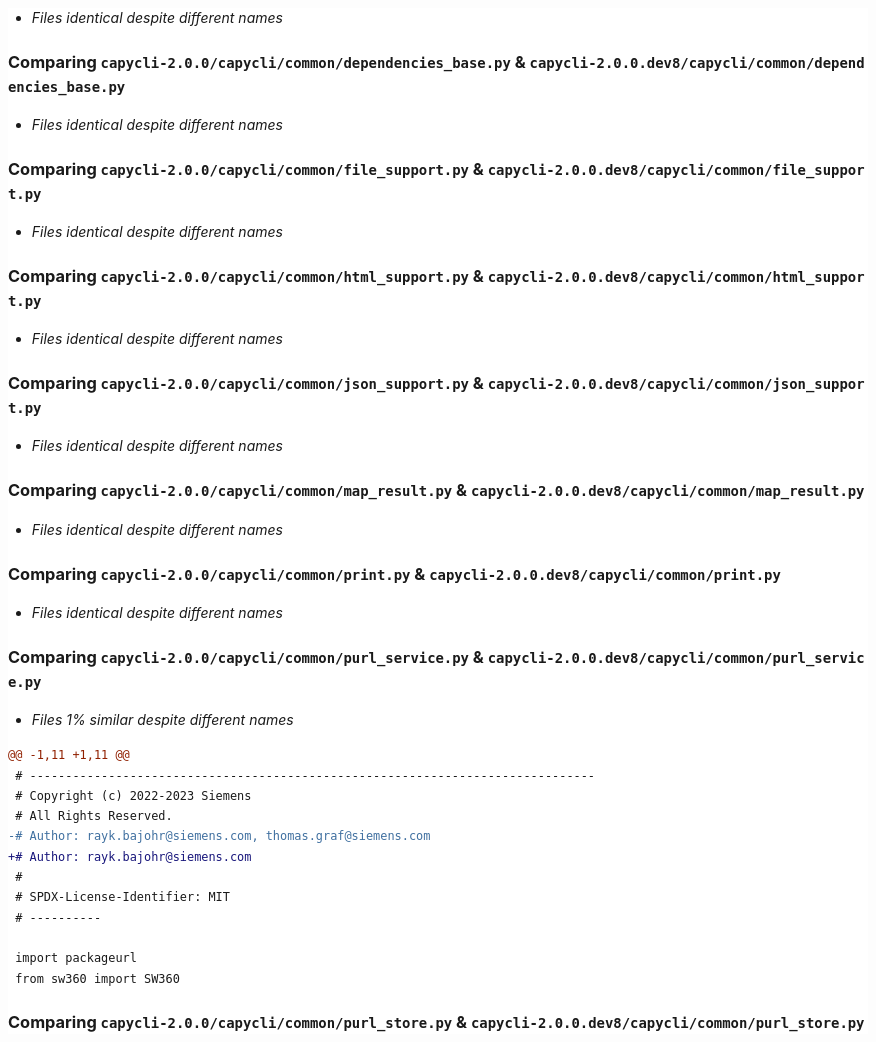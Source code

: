  * *Files identical despite different names*

### Comparing `capycli-2.0.0/capycli/common/dependencies_base.py` & `capycli-2.0.0.dev8/capycli/common/dependencies_base.py`

 * *Files identical despite different names*

### Comparing `capycli-2.0.0/capycli/common/file_support.py` & `capycli-2.0.0.dev8/capycli/common/file_support.py`

 * *Files identical despite different names*

### Comparing `capycli-2.0.0/capycli/common/html_support.py` & `capycli-2.0.0.dev8/capycli/common/html_support.py`

 * *Files identical despite different names*

### Comparing `capycli-2.0.0/capycli/common/json_support.py` & `capycli-2.0.0.dev8/capycli/common/json_support.py`

 * *Files identical despite different names*

### Comparing `capycli-2.0.0/capycli/common/map_result.py` & `capycli-2.0.0.dev8/capycli/common/map_result.py`

 * *Files identical despite different names*

### Comparing `capycli-2.0.0/capycli/common/print.py` & `capycli-2.0.0.dev8/capycli/common/print.py`

 * *Files identical despite different names*

### Comparing `capycli-2.0.0/capycli/common/purl_service.py` & `capycli-2.0.0.dev8/capycli/common/purl_service.py`

 * *Files 1% similar despite different names*

```diff
@@ -1,11 +1,11 @@
 # -------------------------------------------------------------------------------
 # Copyright (c) 2022-2023 Siemens
 # All Rights Reserved.
-# Author: rayk.bajohr@siemens.com, thomas.graf@siemens.com
+# Author: rayk.bajohr@siemens.com
 #
 # SPDX-License-Identifier: MIT
 # ----------
 
 import packageurl
 from sw360 import SW360
```

### Comparing `capycli-2.0.0/capycli/common/purl_store.py` & `capycli-2.0.0.dev8/capycli/common/purl_store.py`
